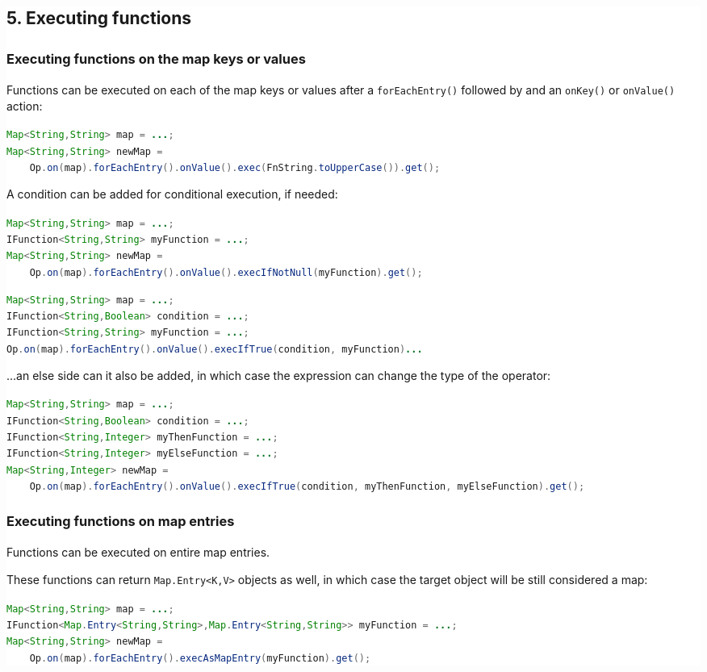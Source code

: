 
## 5. Executing functions

### Executing functions on the map keys or values

Functions can be executed on each of the map keys or values after a `forEachEntry()` followed by and an `onKey()` or `onValue()` action:

```java
Map<String,String> map = ...;
Map<String,String> newMap = 
    Op.on(map).forEachEntry().onValue().exec(FnString.toUpperCase()).get();
```

A condition can be added for conditional execution, if needed:

```java
Map<String,String> map = ...;
IFunction<String,String> myFunction = ...;
Map<String,String> newMap = 
    Op.on(map).forEachEntry().onValue().execIfNotNull(myFunction).get();
```

```java
Map<String,String> map = ...;
IFunction<String,Boolean> condition = ...;
IFunction<String,String> myFunction = ...;
Op.on(map).forEachEntry().onValue().execIfTrue(condition, myFunction)...
```

...an else side can it also be added, in which case the expression can change the type of the operator:

```java
Map<String,String> map = ...;
IFunction<String,Boolean> condition = ...;
IFunction<String,Integer> myThenFunction = ...;
IFunction<String,Integer> myElseFunction = ...;
Map<String,Integer> newMap = 
    Op.on(map).forEachEntry().onValue().execIfTrue(condition, myThenFunction, myElseFunction).get();
```

### Executing functions on map entries

Functions can be executed on entire map entries.

These functions can return `Map.Entry<K,V>` objects as well, in which case the target object will be still considered a map:

```java
Map<String,String> map = ...;
IFunction<Map.Entry<String,String>,Map.Entry<String,String>> myFunction = ...;
Map<String,String> newMap = 
    Op.on(map).forEachEntry().execAsMapEntry(myFunction).get();
```
